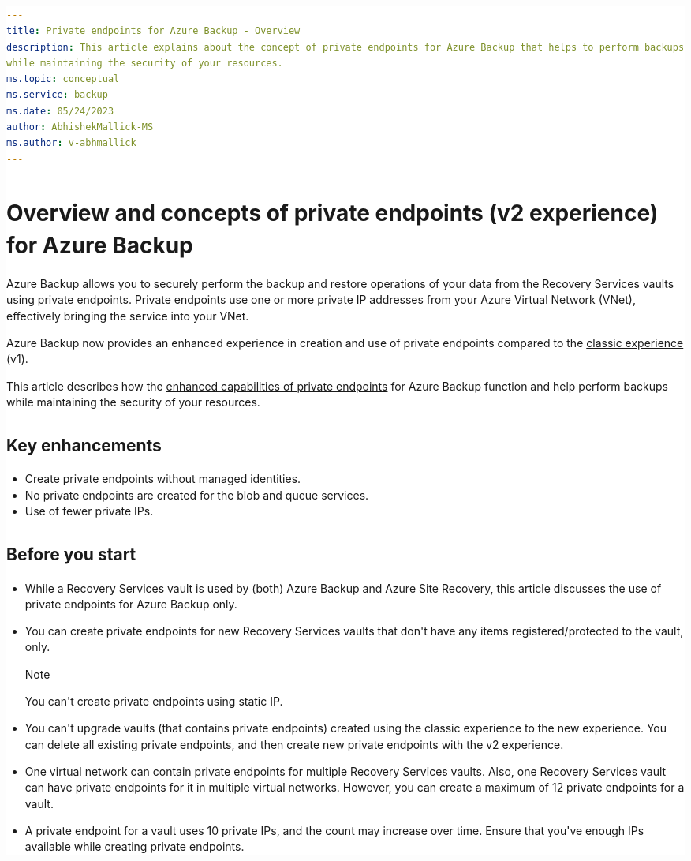 ```yaml
---
title: Private endpoints for Azure Backup - Overview
description: This article explains about the concept of private endpoints for Azure Backup that helps to perform backups while maintaining the security of your resources.
ms.topic: conceptual
ms.service: backup
ms.date: 05/24/2023
author: AbhishekMallick-MS
ms.author: v-abhmallick
---
```


# Overview and concepts of private endpoints (v2 experience) for Azure Backup

Azure Backup allows you to securely perform the backup and restore operations of your data from the Recovery Services vaults using [private endpoints](../private-link/private-endpoint-overview.md). Private endpoints use one or more private IP addresses from your Azure Virtual Network (VNet), effectively bringing the service into your VNet.

Azure Backup now provides an enhanced experience in creation and use of private endpoints compared to the [classic experience](private-endpoints-overview.md) (v1).

This article describes how the [enhanced capabilities of private endpoints](#key-enhancements) for Azure Backup function and help perform backups while maintaining the security of your resources.

## Key enhancements

- Create private endpoints without managed identities.
- No private endpoints are created for the blob and queue services.
- Use of fewer private IPs.

## Before you start

- While a Recovery Services vault is used by (both) Azure Backup and Azure Site Recovery, this article discusses the use of private endpoints for Azure Backup only.

- You can create private endpoints for new Recovery Services vaults that don't have any items registered/protected to the vault, only.

  >[!Note]
  >You can't create private endpoints using static IP.

- You can't upgrade vaults (that contains private endpoints) created using the classic experience to the new experience. You can delete all existing private endpoints, and then create new private endpoints with the v2 experience. 

- One virtual network can contain private endpoints for multiple Recovery Services vaults. Also, one Recovery Services vault can have private endpoints for it in multiple virtual networks. However, you can create a maximum of 12 private endpoints for a vault.

- A private endpoint for a vault uses 10 private IPs, and the count may increase over time. Ensure that you've enough IPs available while creating private endpoints. 
